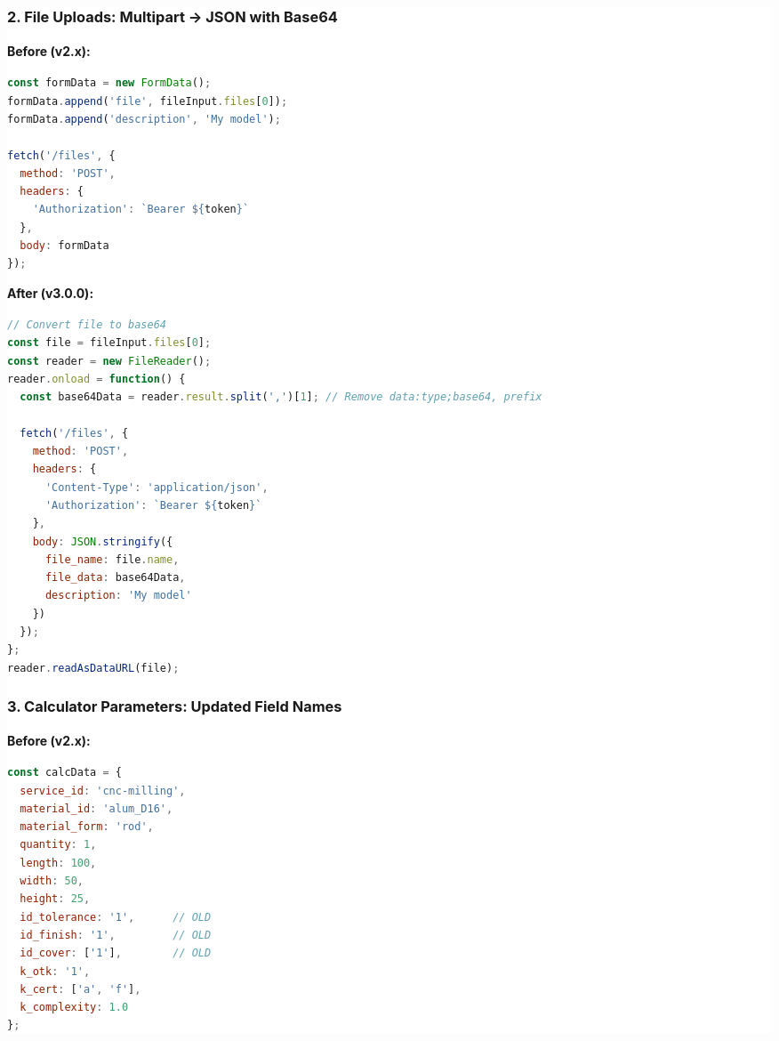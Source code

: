 ### 2. File Uploads: Multipart → JSON with Base64

**Before (v2.x):**
```javascript
const formData = new FormData();
formData.append('file', fileInput.files[0]);
formData.append('description', 'My model');

fetch('/files', {
  method: 'POST',
  headers: {
    'Authorization': `Bearer ${token}`
  },
  body: formData
});
```

**After (v3.0.0):**
```javascript
// Convert file to base64
const file = fileInput.files[0];
const reader = new FileReader();
reader.onload = function() {
  const base64Data = reader.result.split(',')[1]; // Remove data:type;base64, prefix
  
  fetch('/files', {
    method: 'POST',
    headers: {
      'Content-Type': 'application/json',
      'Authorization': `Bearer ${token}`
    },
    body: JSON.stringify({
      file_name: file.name,
      file_data: base64Data,
      description: 'My model'
    })
  });
};
reader.readAsDataURL(file);
```

### 3. Calculator Parameters: Updated Field Names

**Before (v2.x):**
```javascript
const calcData = {
  service_id: 'cnc-milling',
  material_id: 'alum_D16',
  material_form: 'rod',
  quantity: 1,
  length: 100,
  width: 50,
  height: 25,
  id_tolerance: '1',      // OLD
  id_finish: '1',         // OLD
  id_cover: ['1'],        // OLD
  k_otk: '1',
  k_cert: ['a', 'f'],
  k_complexity: 1.0
};
```
